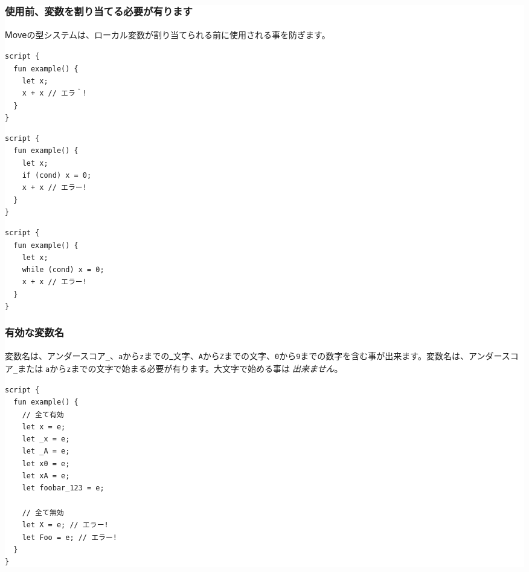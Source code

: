 ### 使用前、変数を割り当てる必要が有ります

Moveの型システムは、ローカル変数が割り当てられる前に使用される事を防ぎます。

```move
script {
  fun example() {
    let x;
    x + x // エラ＾!
  }
}
```

```move
script {
  fun example() {
    let x;
    if (cond) x = 0;
    x + x // エラー!
  }
}
```

```move
script {
  fun example() {
    let x;
    while (cond) x = 0;
    x + x // エラー!
  }
}
```

### 有効な変数名

変数名は、アンダースコア`_`、`a`から`z`までの_文字、`A`から`Z`までの文字、`0`から`9`までの数字を含む事が出来ます。変数名は、アンダースコア`_`または `a`から`z`までの文字で始まる必要が有ります。大文字で始める事は _出来ません_。

```move
script {
  fun example() {
    // 全て有効
    let x = e;
    let _x = e;
    let _A = e;
    let x0 = e;
    let xA = e;
    let foobar_123 = e;

    // 全て無効
    let X = e; // エラー!
    let Foo = e; // エラー!
  }
}
```
